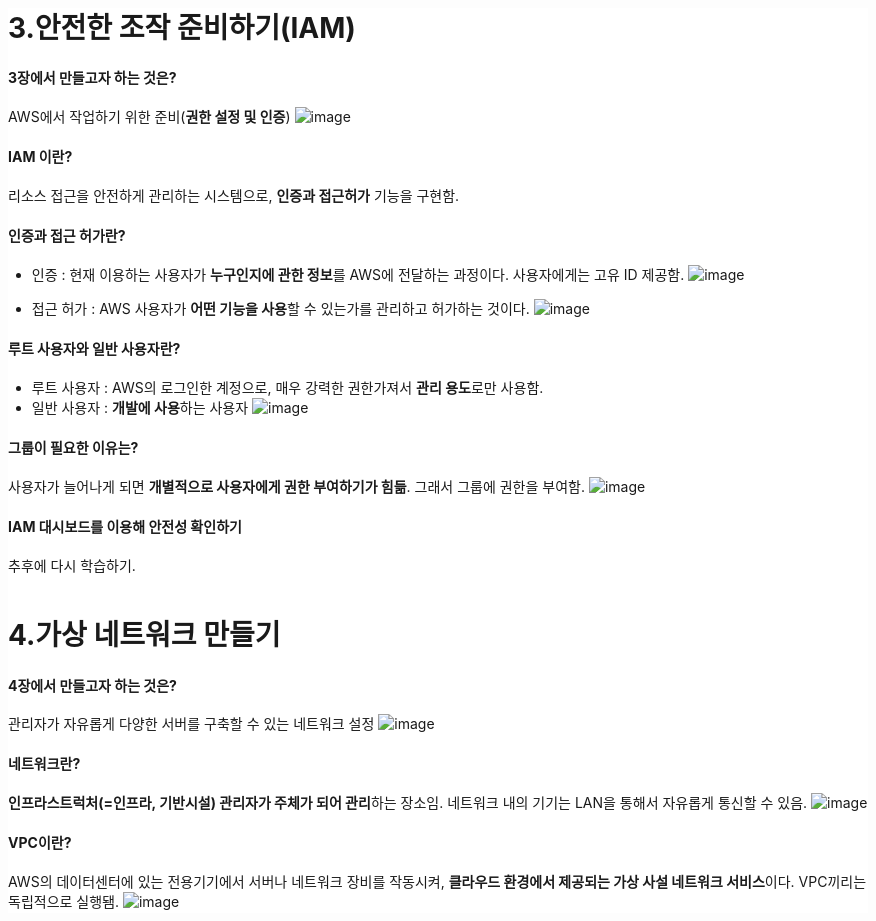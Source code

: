 # 3.안전한 조작 준비하기(IAM)
#### 3장에서 만들고자 하는 것은?
AWS에서 작업하기 위한 준비(**권한 설정 및 인증**)
![image](https://github.com/sprae114/Study/assets/52237184/507890f9-cdba-4894-89af-b89e25f567c8)

#### IAM 이란?
리소스 접근을 안전하게 관리하는 시스템으로, **인증과 접근허가** 기능을 구현함.

#### 인증과 접근 허가란?
- 인증 : 현재 이용하는 사용자가 **누구인지에 관한 정보**를 AWS에 전달하는 과정이다. 사용자에게는 고유 ID 제공함.
![image](https://github.com/sprae114/Study/assets/52237184/4e42df01-380b-4311-b7a9-981fee2fb06f)

- 접근 허가 : AWS 사용자가 **어떤 기능을 사용**할 수 있는가를 관리하고 허가하는 것이다. 
![image](https://github.com/sprae114/Study/assets/52237184/d651b8e0-6a34-44a3-a15e-9de2fed89869)


#### 루트 사용자와 일반 사용자란?
- 루트 사용자 : AWS의 로그인한 계정으로, 매우 강력한 권한가져서 **관리 용도**로만 사용함.
- 일반 사용자 : **개발에 사용**하는 사용자
![image](https://github.com/sprae114/Study/assets/52237184/db4be643-fcf3-4e6d-9db3-25cf67e7cf44)


#### 그룹이 필요한 이유는?
사용자가 늘어나게 되면 **개별적으로 사용자에게 권한 부여하기가 힘듦**. 그래서 그룹에 권한을 부여함.
![image](https://github.com/sprae114/Study/assets/52237184/25767470-cb38-4ff9-ba7c-c054b9aea080)


#### IAM 대시보드를 이용해 안전성 확인하기
추후에 다시 학습하기.

  
# 4.가상 네트워크 만들기  

#### 4장에서 만들고자 하는 것은?
관리자가 자유롭게 다양한 서버를 구축할 수 있는 네트워크 설정
![image](https://github.com/sprae114/Study/assets/52237184/39f0ff01-b162-4d6e-914f-b27ac0d1a8ba)


#### 네트워크란?
**인프라스트럭처(=인프라, 기반시설) 관리자가 주체가 되어 관리**하는 장소임. 네트워크 내의 기기는 LAN을 통해서 자유롭게 통신할 수 있음.
![image](https://github.com/sprae114/Study/assets/52237184/0a4f177e-632b-4703-bff4-976ec89eb8bc)


#### VPC이란?
AWS의 데이터센터에 있는 전용기기에서 서버나 네트워크 장비를 작동시켜, **클라우드 환경에서 제공되는 가상 사설 네트워크 서비스**이다. VPC끼리는 독립적으로 실행됌.
![image](https://github.com/sprae114/Study/assets/52237184/a66622b1-3aff-43ee-94cf-1538c1fc35cc)
